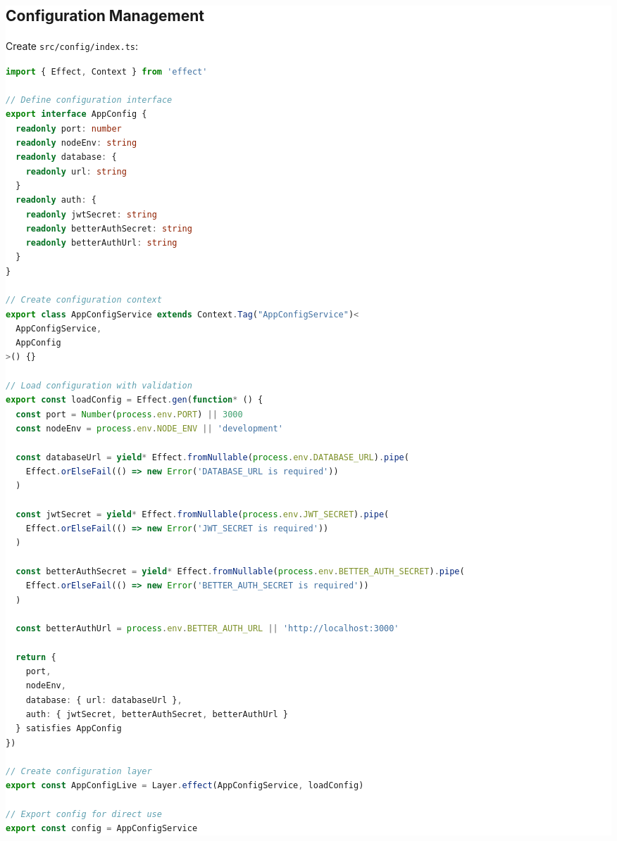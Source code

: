 ## Configuration Management

Create `src/config/index.ts`:

```typescript
import { Effect, Context } from 'effect'

// Define configuration interface
export interface AppConfig {
  readonly port: number
  readonly nodeEnv: string
  readonly database: {
    readonly url: string
  }
  readonly auth: {
    readonly jwtSecret: string
    readonly betterAuthSecret: string
    readonly betterAuthUrl: string
  }
}

// Create configuration context
export class AppConfigService extends Context.Tag("AppConfigService")<
  AppConfigService,
  AppConfig
>() {}

// Load configuration with validation
export const loadConfig = Effect.gen(function* () {
  const port = Number(process.env.PORT) || 3000
  const nodeEnv = process.env.NODE_ENV || 'development'
  
  const databaseUrl = yield* Effect.fromNullable(process.env.DATABASE_URL).pipe(
    Effect.orElseFail(() => new Error('DATABASE_URL is required'))
  )
  
  const jwtSecret = yield* Effect.fromNullable(process.env.JWT_SECRET).pipe(
    Effect.orElseFail(() => new Error('JWT_SECRET is required'))
  )
  
  const betterAuthSecret = yield* Effect.fromNullable(process.env.BETTER_AUTH_SECRET).pipe(
    Effect.orElseFail(() => new Error('BETTER_AUTH_SECRET is required'))
  )
  
  const betterAuthUrl = process.env.BETTER_AUTH_URL || 'http://localhost:3000'
  
  return {
    port,
    nodeEnv,
    database: { url: databaseUrl },
    auth: { jwtSecret, betterAuthSecret, betterAuthUrl }
  } satisfies AppConfig
})

// Create configuration layer
export const AppConfigLive = Layer.effect(AppConfigService, loadConfig)

// Export config for direct use
export const config = AppConfigService
```
